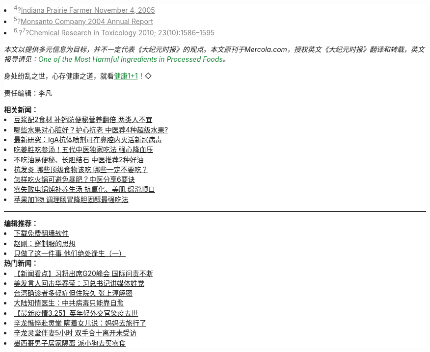 <li><span style="color: #808080;"><sup><span id="ednref4" data-hash="#edn4"><span id="lblReferenceNo">4</span></span></sup>?<a id="lnkReference" class="health-article-hover-class" style="color: #808080;" href="https://www.farmprogress.com/agribusiness-cargill-process-monsanto-s-vistive-low-linolenic-soybeans" target="_blank" rel="noopener noreferrer">Indiana Prairie Farmer November 4, 2005</a></span></li>
<li><span style="color: #808080;"><sup><span id="ednref5" data-hash="#edn5"><span id="lblReferenceNo">5</span></span></sup>?<a id="lnkReference" class="health-article-hover-class" style="color: #808080;" href="https://www.annualreports.com/HostedData/AnnualReportArchive/m/NYSE_MON_2004.pdf" target="_blank" rel="noopener noreferrer">Monsanto Company 2004 Annual Report</a></span></li>
<li><span style="color: #808080;"><sup><span id="ednref6" data-hash="#edn6"><span id="lblReferenceNo">6,</span></span></sup>?<sup><span id="ednref7" data-hash="#edn7"><span id="lblReferenceNo">7</span></span></sup>?<a id="lnkReference" class="health-article-hover-class" style="color: #808080;" href="http://pubs.acs.org/doi/abs/10.1021/tx1001749" target="_blank" rel="noopener noreferrer">Chemical Research in Toxicology 2010; 23(10):1586–1595</a></span></li>
</ul>
<p><em>本文以提供多元信息为目标，并不一定代表《大纪元时报》的观点。本文原刊于Mercola.com，授权英文《大纪元时报》翻译和转载，英文报导请见：<ahref="https://www.theepochtimes.com/health/one-of-the-most-harmful-ingredients-in-processed-foods-4969662" target="_blank" rel="noopener noreferrer"><span style="color: #188638;">One of the Most Harmful Ingredients in Processed Foods</span>。</a></em></p>
<p>身处纷乱之世，心存健康之道，就看<span style="color: #188638;"><a style="color: #188638;" href="https://github.com/19920513/djy/blob/master/gb/nsc1002.md#1">健康1+1</a></span>！◇</p>
<p>责任编辑：李凡</p>
<strong>相关新闻：</strong>
<li><a href="https://github.com/19920513/djy/blob/master/gb/24/1/12/n14156438.md#1">豆浆配2食材 补钙防便秘营养翻倍 两类人不宜</a></li>
<li><a href="https://github.com/19920513/djy/blob/master/gb/24/1/17/n14159956.md#1">哪些水果对心脏好？护心抗老 中医荐4种超级水果?</a></li>
<li><a href="https://github.com/19920513/djy/blob/master/gb/24/1/16/n14159746.md#1">最新研究：IgA抗体喷剂可在鼻腔内灭活新冠病毒</a></li>
<li><a href="https://github.com/19920513/djy/blob/master/gb/24/1/12/n14156349.md#1">吃姜胜吃参汤！五代中医独家吃法 强心降血压</a></li>
<li><a href="https://github.com/19920513/djy/blob/master/gb/24/1/5/n14151986.md#1">不吃油易便秘、长胆结石 中医推荐2种好油</a></li>
<li><a href="https://github.com/19920513/djy/blob/master/gb/24/1/8/n14153869.md#1">抗发炎 哪些顶级食物该吃 哪些一定不要吃？</a></li>
<li><a href="https://github.com/19920513/djy/blob/master/gb/24/1/7/n14152744.md#1">怎样吃火锅可避免暴肥？中医分享6要诀</a></li>
<li><a href="https://github.com/19920513/djy/blob/master/gb/23/12/29/n14146030.md#1">零失败电锅炖补养生汤 抗氧化、美肌 绵滑顺口</a></li>
<li><a href="https://github.com/19920513/djy/blob/master/gb/24/1/5/n14151363.md#1">苹果加1物 调理肠胃降胆固醇最强吃法</a></li>
<hr>
<strong>编辑推荐：</strong>
<li><a href="https://github.com/19920513/www/blob/master/README.md?dfh#1" target="_blank">下载免费翻墙软件</a></li><li><a href="https://github.com/19920513/djy/blob/master/gb/18/2/23/n10165368.md#1" target="_blank">赵刚：穿制服的思想</a></li><li><a href="https://github.com/19920513/djy/blob/master/gb/19/4/8/n11172214.md#1" target="_blank">只做了这一件事 他们绝处逢生（一）</a></li>
<strong>热门新闻：</strong>
<li><a href="https://github.com/19920513/djy/blob/master/gb/20/3/25/n11974512.md#1">【新闻看点】习将出席G20峰会 国际问责不断</a></li>
<li><a href="https://github.com/19920513/djy/blob/master/gb/20/3/26/n11977635.md#1">美发言人回击华春莹：习总书记讲媒体姓党</a></li>
<li><a href="https://github.com/19920513/djy/blob/master/gb/20/3/26/n11977140.md#1">台湾确诊者多轻症但住院久 张上淳解密</a></li>
<li><a href="https://github.com/19920513/djy/blob/master/gb/20/3/26/n11975414.md#1">大陆知情医生：中共病毒只能靠自愈</a></li>
<li><a href="https://github.com/19920513/djy/blob/master/gb/20/3/24/n11971628.md#1">【最新疫情3.25】英年轻外交官染疫去世</a></li>
<li><a href="https://github.com/19920513/djy/blob/master/gb/20/3/25/n11973180.md#1">辛龙憔悴赴灵堂 瞒着女儿说：妈妈去旅行了</a></li>
<li><a href="https://github.com/19920513/djy/blob/master/gb/20/3/25/n11973870.md#1">辛龙灵堂伴妻5小时 双手合十离开未受访</a></li>
<li><a href="https://github.com/19920513/djy/blob/master/gb/20/3/26/n11976245.md#1">墨西哥男子居家隔离 派小狗去买零食</a></li>
